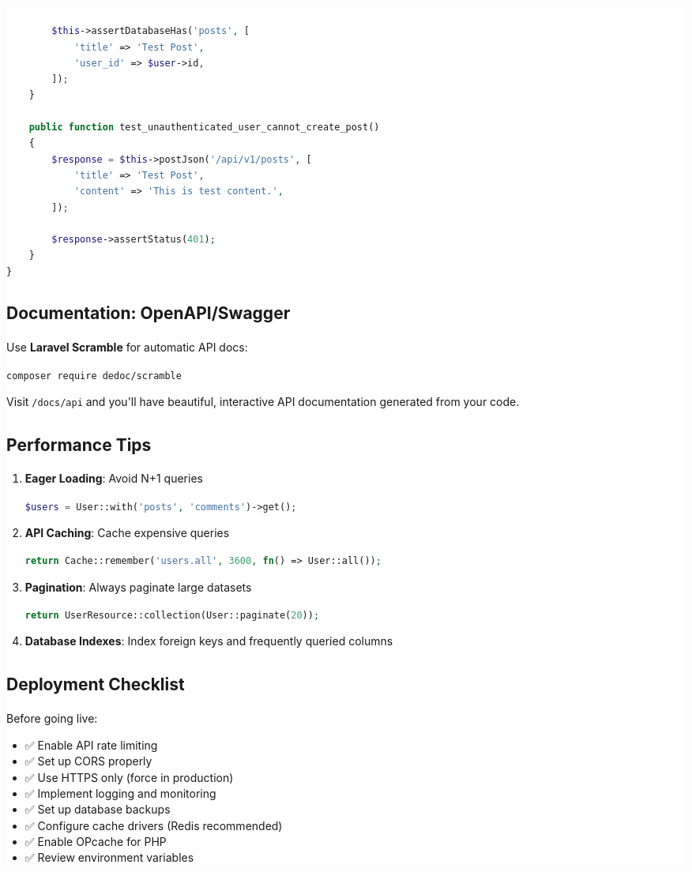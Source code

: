 ```php

        $this->assertDatabaseHas('posts', [
            'title' => 'Test Post',
            'user_id' => $user->id,
        ]);
    }

    public function test_unauthenticated_user_cannot_create_post()
    {
        $response = $this->postJson('/api/v1/posts', [
            'title' => 'Test Post',
            'content' => 'This is test content.',
        ]);

        $response->assertStatus(401);
    }
}
```

## Documentation: OpenAPI/Swagger

Use **Laravel Scramble** for automatic API docs:

```bash
composer require dedoc/scramble
```

Visit `/docs/api` and you'll have beautiful, interactive API documentation generated from your code.

## Performance Tips

1. **Eager Loading**: Avoid N+1 queries
   ```php
   $users = User::with('posts', 'comments')->get();
   ```

2. **API Caching**: Cache expensive queries
   ```php
   return Cache::remember('users.all', 3600, fn() => User::all());
   ```

3. **Pagination**: Always paginate large datasets
   ```php
   return UserResource::collection(User::paginate(20));
   ```

4. **Database Indexes**: Index foreign keys and frequently queried columns

## Deployment Checklist

Before going live:

- ✅ Enable API rate limiting
- ✅ Set up CORS properly
- ✅ Use HTTPS only (force in production)
- ✅ Implement logging and monitoring
- ✅ Set up database backups
- ✅ Configure cache drivers (Redis recommended)
- ✅ Enable OPcache for PHP
- ✅ Review environment variables
